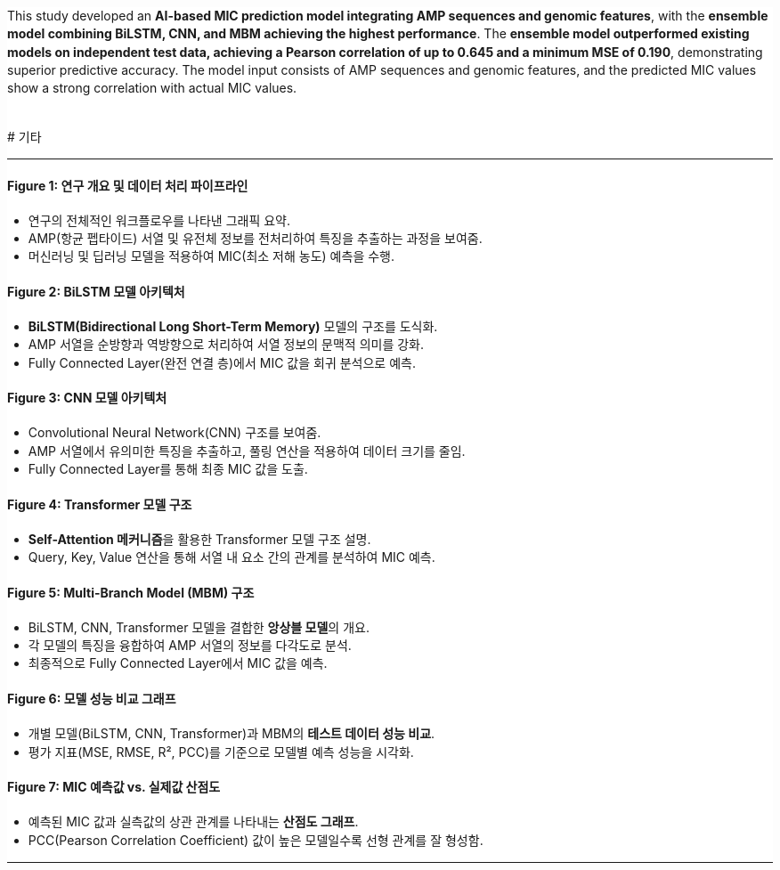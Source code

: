 

This study developed an **AI-based MIC prediction model integrating AMP sequences and genomic features**, with the **ensemble model combining BiLSTM, CNN, and MBM achieving the highest performance**. The **ensemble model outperformed existing models on independent test data, achieving a Pearson correlation of up to 0.645 and a minimum MSE of 0.190**, demonstrating superior predictive accuracy. The model input consists of AMP sequences and genomic features, and the predicted MIC values show a strong correlation with actual MIC values.





<br/>  
# 기타  





---



#### **Figure 1: 연구 개요 및 데이터 처리 파이프라인**  
- 연구의 전체적인 워크플로우를 나타낸 그래픽 요약.  
- AMP(항균 펩타이드) 서열 및 유전체 정보를 전처리하여 특징을 추출하는 과정을 보여줌.  
- 머신러닝 및 딥러닝 모델을 적용하여 MIC(최소 저해 농도) 예측을 수행.  

#### **Figure 2: BiLSTM 모델 아키텍처**  
- **BiLSTM(Bidirectional Long Short-Term Memory)** 모델의 구조를 도식화.  
- AMP 서열을 순방향과 역방향으로 처리하여 서열 정보의 문맥적 의미를 강화.  
- Fully Connected Layer(완전 연결 층)에서 MIC 값을 회귀 분석으로 예측.  

#### **Figure 3: CNN 모델 아키텍처**  
- Convolutional Neural Network(CNN) 구조를 보여줌.  
- AMP 서열에서 유의미한 특징을 추출하고, 풀링 연산을 적용하여 데이터 크기를 줄임.  
- Fully Connected Layer를 통해 최종 MIC 값을 도출.  

#### **Figure 4: Transformer 모델 구조**  
- **Self-Attention 메커니즘**을 활용한 Transformer 모델 구조 설명.  
- Query, Key, Value 연산을 통해 서열 내 요소 간의 관계를 분석하여 MIC 예측.  

#### **Figure 5: Multi-Branch Model (MBM) 구조**  
- BiLSTM, CNN, Transformer 모델을 결합한 **앙상블 모델**의 개요.  
- 각 모델의 특징을 융합하여 AMP 서열의 정보를 다각도로 분석.  
- 최종적으로 Fully Connected Layer에서 MIC 값을 예측.  

#### **Figure 6: 모델 성능 비교 그래프**  
- 개별 모델(BiLSTM, CNN, Transformer)과 MBM의 **테스트 데이터 성능 비교**.  
- 평가 지표(MSE, RMSE, R², PCC)를 기준으로 모델별 예측 성능을 시각화.  

#### **Figure 7: MIC 예측값 vs. 실제값 산점도**  
- 예측된 MIC 값과 실측값의 상관 관계를 나타내는 **산점도 그래프**.  
- PCC(Pearson Correlation Coefficient) 값이 높은 모델일수록 선형 관계를 잘 형성함.  

---